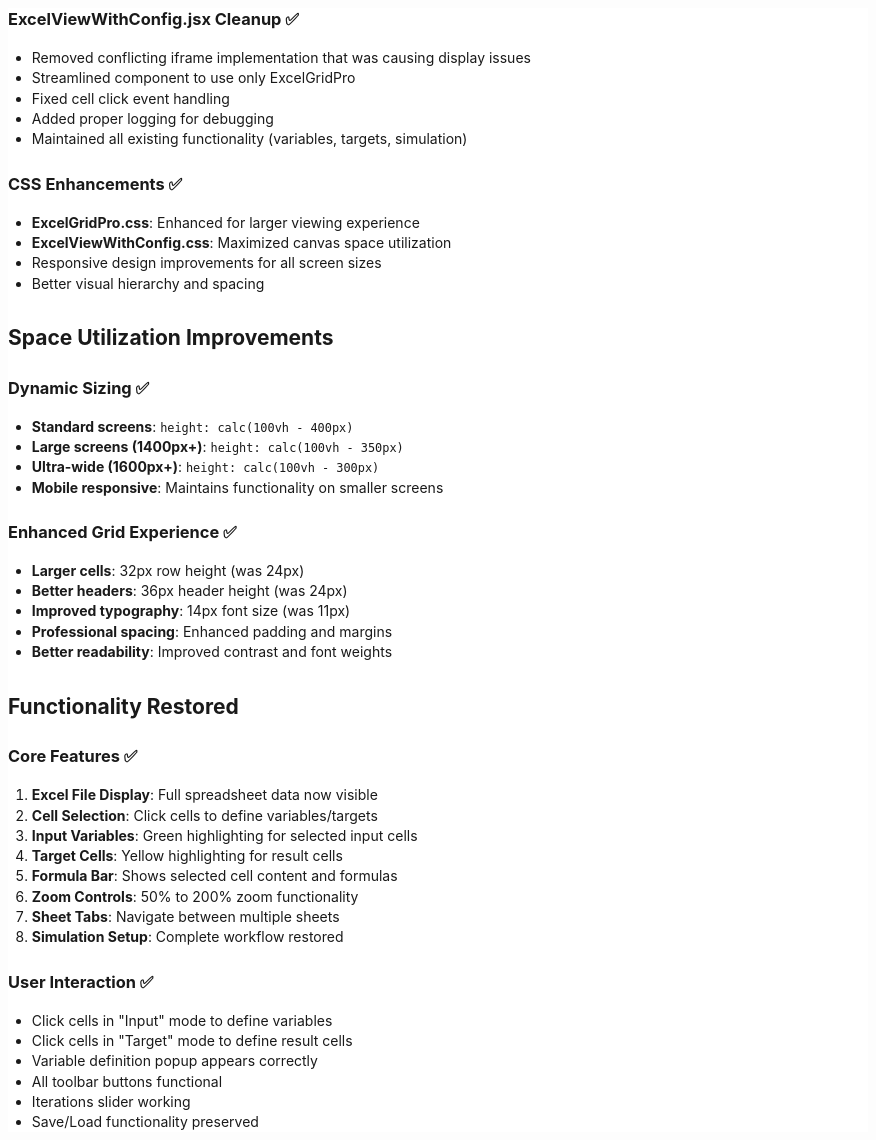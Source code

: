 ```javascript
```

### ExcelViewWithConfig.jsx Cleanup ✅
- Removed conflicting iframe implementation that was causing display issues
- Streamlined component to use only ExcelGridPro
- Fixed cell click event handling
- Added proper logging for debugging
- Maintained all existing functionality (variables, targets, simulation)

### CSS Enhancements ✅
- **ExcelGridPro.css**: Enhanced for larger viewing experience
- **ExcelViewWithConfig.css**: Maximized canvas space utilization
- Responsive design improvements for all screen sizes
- Better visual hierarchy and spacing

## Space Utilization Improvements

### Dynamic Sizing ✅
- **Standard screens**: `height: calc(100vh - 400px)`
- **Large screens (1400px+)**: `height: calc(100vh - 350px)`
- **Ultra-wide (1600px+)**: `height: calc(100vh - 300px)`
- **Mobile responsive**: Maintains functionality on smaller screens

### Enhanced Grid Experience ✅
- **Larger cells**: 32px row height (was 24px)
- **Better headers**: 36px header height (was 24px)
- **Improved typography**: 14px font size (was 11px)
- **Professional spacing**: Enhanced padding and margins
- **Better readability**: Improved contrast and font weights

## Functionality Restored

### Core Features ✅
1. **Excel File Display**: Full spreadsheet data now visible
2. **Cell Selection**: Click cells to define variables/targets
3. **Input Variables**: Green highlighting for selected input cells
4. **Target Cells**: Yellow highlighting for result cells
5. **Formula Bar**: Shows selected cell content and formulas
6. **Zoom Controls**: 50% to 200% zoom functionality
7. **Sheet Tabs**: Navigate between multiple sheets
8. **Simulation Setup**: Complete workflow restored

### User Interaction ✅
- Click cells in "Input" mode to define variables
- Click cells in "Target" mode to define result cells
- Variable definition popup appears correctly
- All toolbar buttons functional
- Iterations slider working
- Save/Load functionality preserved
